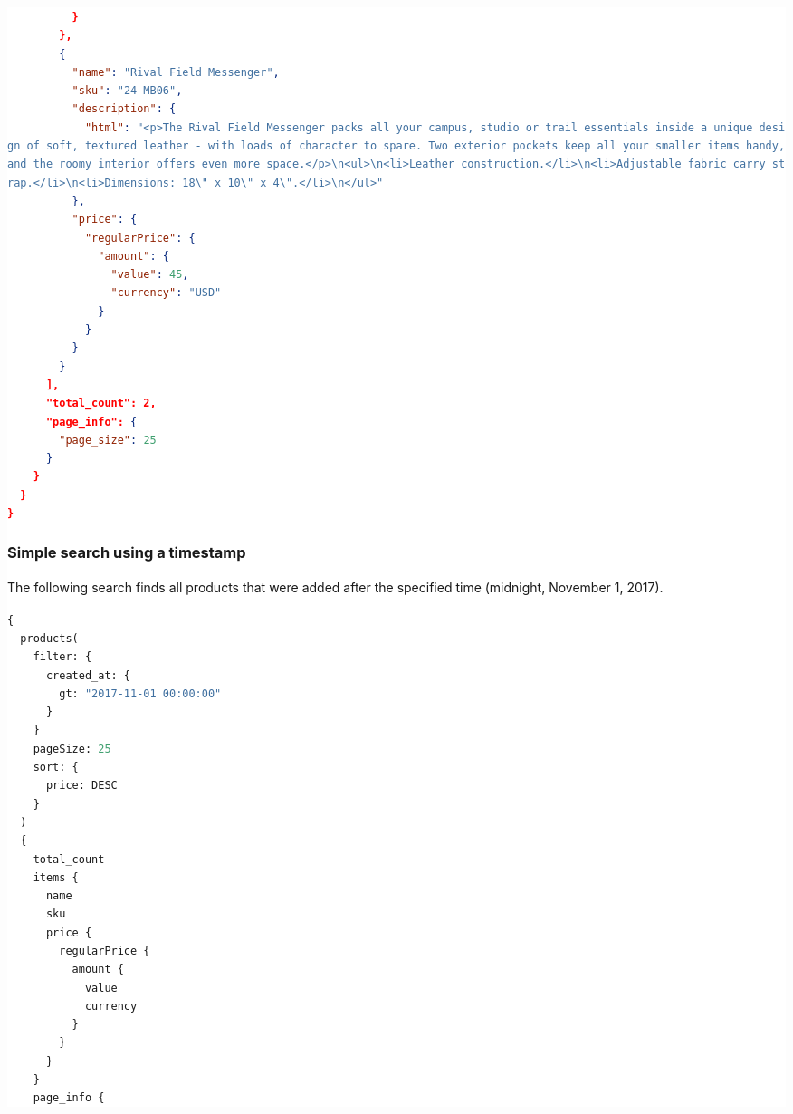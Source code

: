 ```json
          }
        },
        {
          "name": "Rival Field Messenger",
          "sku": "24-MB06",
          "description": {
            "html": "<p>The Rival Field Messenger packs all your campus, studio or trail essentials inside a unique design of soft, textured leather - with loads of character to spare. Two exterior pockets keep all your smaller items handy, and the roomy interior offers even more space.</p>\n<ul>\n<li>Leather construction.</li>\n<li>Adjustable fabric carry strap.</li>\n<li>Dimensions: 18\" x 10\" x 4\".</li>\n</ul>"
          },
          "price": {
            "regularPrice": {
              "amount": {
                "value": 45,
                "currency": "USD"
              }
            }
          }
        }
      ],
      "total_count": 2,
      "page_info": {
        "page_size": 25
      }
    }
  }
}
```

### Simple search using a timestamp

The following search finds all products that were added after the specified time (midnight, November 1, 2017).

```graphql
{
  products(
    filter: {
      created_at: {
        gt: "2017-11-01 00:00:00"
      }
    }
    pageSize: 25
    sort: {
      price: DESC
    }
  )
  {
    total_count
    items {
      name
      sku
      price {
        regularPrice {
          amount {
            value
            currency
          }
        }
      }
    }
    page_info {
```
